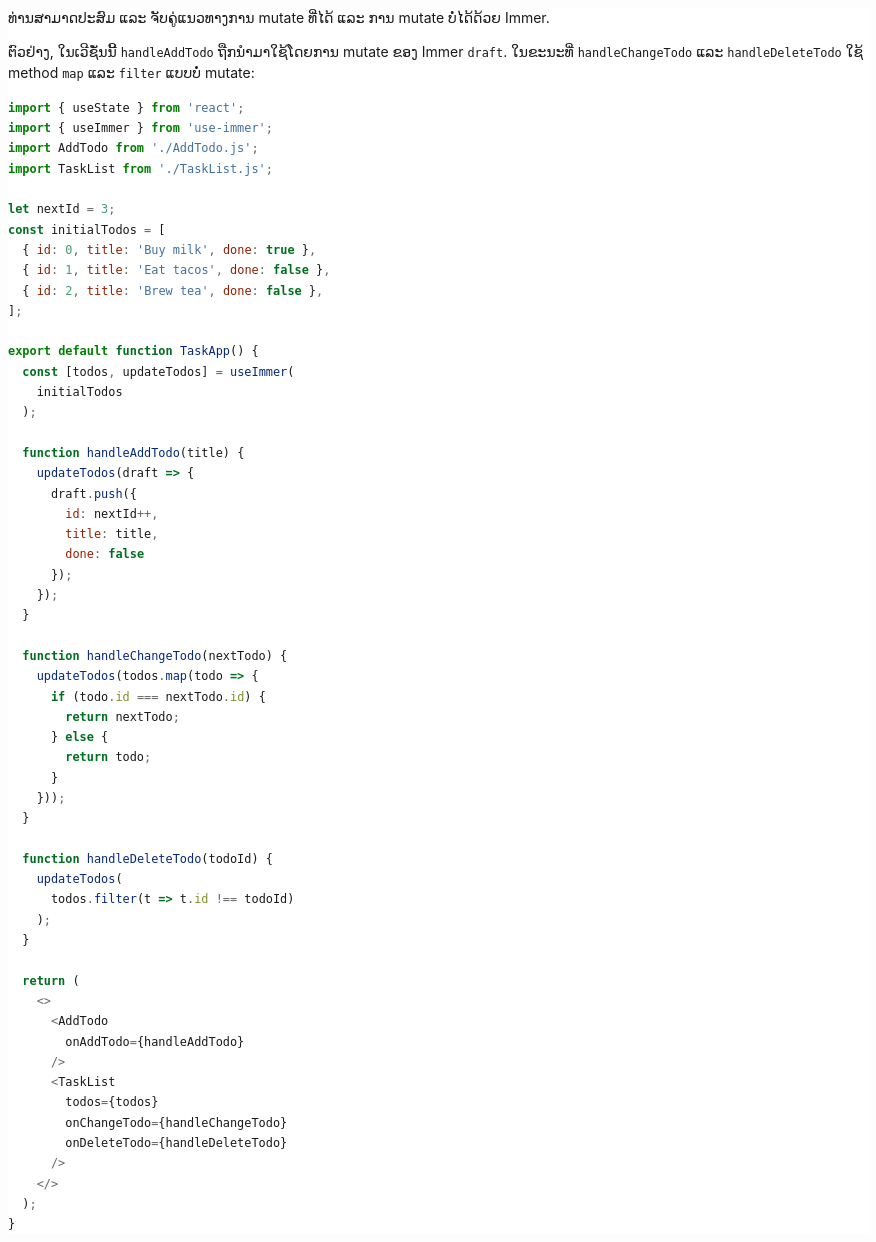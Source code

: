 </Sandpack>

ທ່ານສາມາດປະສົມ ແລະ ຈັບຄູ່ແນວທາງການ mutate ທີ່ໄດ້ ແລະ ການ mutate ບໍ່ໄດ້ດ້ວຍ Immer.

ຕົວຢ່າງ, ໃນເວີຊັ່ນນີ້ `handleAddTodo` ຖືກນຳມາໃຊ້ໂດຍການ mutate ຂອງ Immer `draft`. ໃນຂະນະທີ່ `handleChangeTodo` ແລະ `handleDeleteTodo` ໃຊ້ method `map` ແລະ `filter` ແບບບໍ່ mutate:

<Sandpack>

```js src/App.js
import { useState } from 'react';
import { useImmer } from 'use-immer';
import AddTodo from './AddTodo.js';
import TaskList from './TaskList.js';

let nextId = 3;
const initialTodos = [
  { id: 0, title: 'Buy milk', done: true },
  { id: 1, title: 'Eat tacos', done: false },
  { id: 2, title: 'Brew tea', done: false },
];

export default function TaskApp() {
  const [todos, updateTodos] = useImmer(
    initialTodos
  );

  function handleAddTodo(title) {
    updateTodos(draft => {
      draft.push({
        id: nextId++,
        title: title,
        done: false
      });
    });
  }

  function handleChangeTodo(nextTodo) {
    updateTodos(todos.map(todo => {
      if (todo.id === nextTodo.id) {
        return nextTodo;
      } else {
        return todo;
      }
    }));
  }

  function handleDeleteTodo(todoId) {
    updateTodos(
      todos.filter(t => t.id !== todoId)
    );
  }

  return (
    <>
      <AddTodo
        onAddTodo={handleAddTodo}
      />
      <TaskList
        todos={todos}
        onChangeTodo={handleChangeTodo}
        onDeleteTodo={handleDeleteTodo}
      />
    </>
  );
}
```